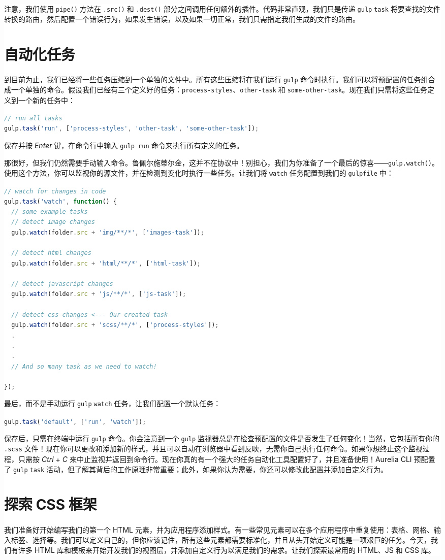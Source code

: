 注意，我们使用 `pipe()` 方法在 `.src()` 和 `.dest()` 部分之间调用任何额外的插件。代码非常直观，我们只是传递 `gulp` `task` 将要查找的文件转换的路由，然后配置一个错误行为，如果发生错误，以及如果一切正常，我们只需指定我们生成的文件的路由。

# 自动化任务

到目前为止，我们已经将一些任务压缩到一个单独的文件中。所有这些压缩将在我们运行 `gulp` 命令时执行。我们可以将预配置的任务组合成一个单独的命令。假设我们已经有三个定义好的任务：`process-styles`、`other-task` 和 `some-other-task`。现在我们只需将这些任务定义到一个新的任务中：

```js
// run all tasks
gulp.task('run', ['process-styles', 'other-task', 'some-other-task']);
```

保存并按 *Enter* 键，在命令行中输入 `gulp run` 命令来执行所有定义的任务。

那很好，但我们仍然需要手动输入命令。鲁佩尔施蒂尔金，这并不在协议中！别担心，我们为你准备了一个最后的惊喜——`gulp.watch()`。使用这个方法，你可以监视你的源文件，并在检测到变化时执行一些任务。让我们将 `watch` 任务配置到我们的 `gulpfile` 中：

```js
// watch for changes in code
gulp.task('watch', function() {
  // some example tasks
  // detect image changes
  gulp.watch(folder.src + 'img/**/*', ['images-task']);

  // detect html changes
  gulp.watch(folder.src + 'html/**/*', ['html-task']);

  // detect javascript changes
  gulp.watch(folder.src + 'js/**/*', ['js-task']);

  // detect css changes <--- Our created task
  gulp.watch(folder.src + 'scss/**/*', ['process-styles']);
  .
  .
  .
  // And so many task as we need to watch! 

});
```

最后，而不是手动运行 `gulp` `watch` 任务，让我们配置一个默认任务：

```js
gulp.task('default', ['run', 'watch']);
```

保存后，只需在终端中运行 `gulp` 命令。你会注意到一个 `gulp` 监视器总是在检查预配置的文件是否发生了任何变化！当然，它包括所有你的 `.scss` 文件！现在你可以更改和添加新的样式，并且可以自动在浏览器中看到反映，无需你自己执行任何命令。如果你想终止这个监视过程，只需按 *Ctrl* + *C* 来中止监视并返回到命令行。现在你真的有一个强大的任务自动化工具配置好了，并且准备使用！Aurelia CLI 预配置了 `gulp` `task` 活动，但了解其背后的工作原理非常重要；此外，如果你认为需要，你还可以修改此配置并添加自定义行为。

# 探索 CSS 框架

我们准备好开始编写我们的第一个 HTML 元素，并为应用程序添加样式。有一些常见元素可以在多个应用程序中重复使用：表格、网格、输入标签、选择等。我们可以定义自己的，但你应该记住，所有这些元素都需要标准化，并且从头开始定义可能是一项艰巨的任务。今天，我们有许多 HTML 库和模板来开始开发我们的视图层，并添加自定义行为以满足我们的需求。让我们探索最常用的 HTML、JS 和 CSS 库。
